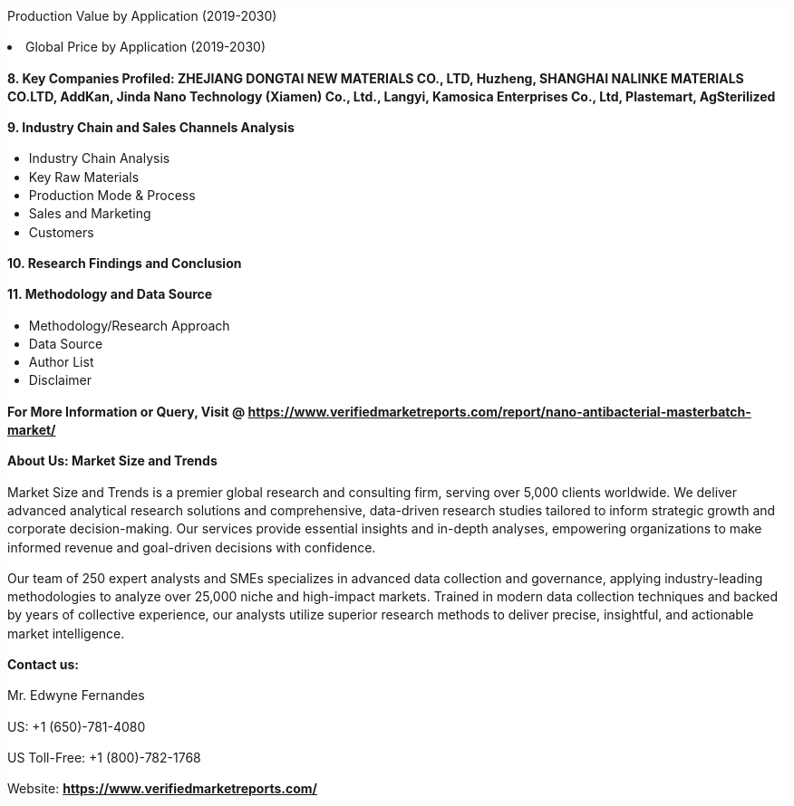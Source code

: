 Production Value by Application (2019-2030)</li><li>Global Price by Application (2019-2030)</li></ul><p><strong>8. Key Companies Profiled: ZHEJIANG DONGTAI NEW MATERIALS CO., LTD, Huzheng, SHANGHAI NALINKE MATERIALS CO.LTD, AddKan, Jinda Nano Technology (Xiamen) Co., Ltd., Langyi, Kamosica Enterprises Co., Ltd, Plastemart, AgSterilized</strong></p><p><strong>9. Industry Chain and Sales Channels Analysis</strong></p><ul><li>Industry Chain Analysis</li><li>Key Raw Materials</li><li>Production Mode &amp; Process</li><li>Sales and Marketing</li><li>Customers</li></ul><p><strong>10. Research Findings and Conclusion</strong></p><p><strong>11. Methodology and Data Source</strong></p><ul><li>Methodology/Research Approach</li><li>Data Source</li><li>Author List</li><li>Disclaimer</li></ul></p><p><strong>For More Information or Query, Visit @ <a href="https://www.verifiedmarketreports.com/report/nano-antibacterial-masterbatch-market/">https://www.verifiedmarketreports.com/report/nano-antibacterial-masterbatch-market/</a></strong></p><p><strong>About Us: Market Size and Trends</strong></p><p>Market Size and Trends is a premier global research and consulting firm, serving over 5,000 clients worldwide. We deliver advanced analytical research solutions and comprehensive, data-driven research studies tailored to inform strategic growth and corporate decision-making. Our services provide essential insights and in-depth analyses, empowering organizations to make informed revenue and goal-driven decisions with confidence.</p><p>Our team of 250 expert analysts and SMEs specializes in advanced data collection and governance, applying industry-leading methodologies to analyze over 25,000 niche and high-impact markets. Trained in modern data collection techniques and backed by years of collective experience, our analysts utilize superior research methods to deliver precise, insightful, and actionable market intelligence.</p><p><strong>Contact us:</strong></p><p>Mr. Edwyne Fernandes</p><p>US: +1 (650)-781-4080</p><p>US Toll-Free: +1 (800)-782-1768</p><p>Website: <strong><a href="https://www.verifiedmarketreports.com/">https://www.verifiedmarketreports.com/</a></strong></p>
